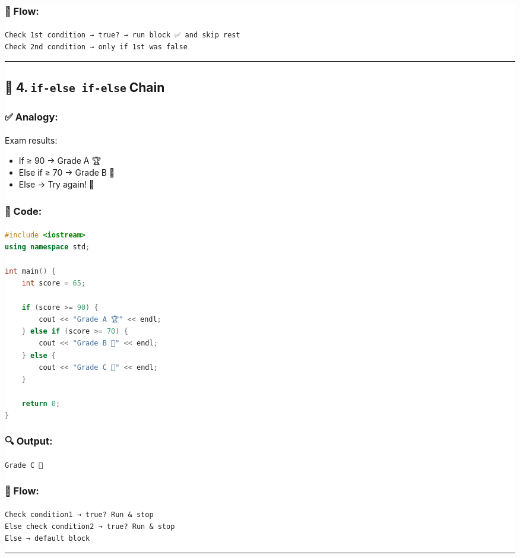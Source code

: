 ### 🔁 Flow:

```
Check 1st condition → true? → run block ✅ and skip rest
Check 2nd condition → only if 1st was false
```

---

## 🔹 4. `if-else if-else` Chain

### ✅ Analogy:

Exam results:

* If ≥ 90 → Grade A 🏆
* Else if ≥ 70 → Grade B 👏
* Else → Try again! 💪

### 🧪 Code:

```cpp
#include <iostream>
using namespace std;

int main() {
    int score = 65;

    if (score >= 90) {
        cout << "Grade A 🏆" << endl;
    } else if (score >= 70) {
        cout << "Grade B 👏" << endl;
    } else {
        cout << "Grade C 💪" << endl;
    }

    return 0;
}
```

### 🔍 Output:

```
Grade C 💪
```

### 🔁 Flow:

```
Check condition1 → true? Run & stop
Else check condition2 → true? Run & stop
Else → default block
```

---